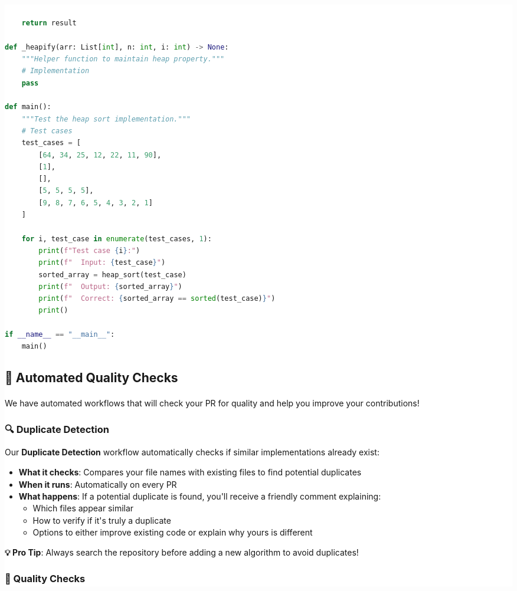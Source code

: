 ```python

    return result

def _heapify(arr: List[int], n: int, i: int) -> None:
    """Helper function to maintain heap property."""
    # Implementation
    pass

def main():
    """Test the heap sort implementation."""
    # Test cases
    test_cases = [
        [64, 34, 25, 12, 22, 11, 90],
        [1],
        [],
        [5, 5, 5, 5],
        [9, 8, 7, 6, 5, 4, 3, 2, 1]
    ]

    for i, test_case in enumerate(test_cases, 1):
        print(f"Test case {i}:")
        print(f"  Input: {test_case}")
        sorted_array = heap_sort(test_case)
        print(f"  Output: {sorted_array}")
        print(f"  Correct: {sorted_array == sorted(test_case)}")
        print()

if __name__ == "__main__":
    main()
```

## 🤖 Automated Quality Checks

We have automated workflows that will check your PR for quality and help you improve your contributions!

### 🔍 Duplicate Detection

Our **Duplicate Detection** workflow automatically checks if similar implementations already exist:

- **What it checks**: Compares your file names with existing files to find potential duplicates
- **When it runs**: Automatically on every PR
- **What happens**: If a potential duplicate is found, you'll receive a friendly comment explaining:
  - Which files appear similar
  - How to verify if it's truly a duplicate
  - Options to either improve existing code or explain why yours is different

**💡 Pro Tip**: Always search the repository before adding a new algorithm to avoid duplicates!

### 💎 Quality Checks
